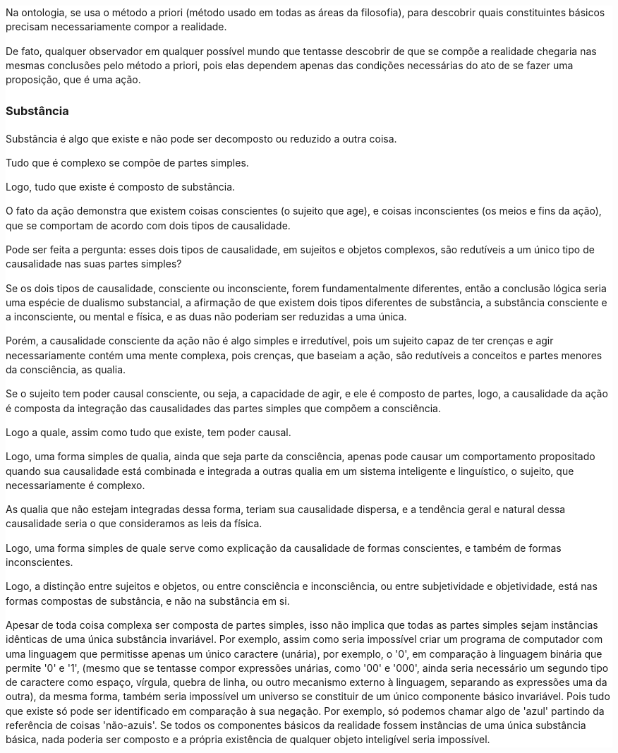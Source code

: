 Na ontologia, se usa o método a priori (método usado em todas as áreas da filosofia), para descobrir quais constituintes básicos precisam necessariamente compor a realidade.

De fato, qualquer observador em qualquer possível mundo que tentasse descobrir de que se compõe a realidade chegaria nas mesmas conclusões pelo método a priori, pois elas dependem apenas das condições necessárias do ato de se fazer uma proposição, que é uma ação.

### Substância

Substância é algo que existe e não pode ser decomposto ou reduzido a outra coisa.

Tudo que é complexo se compõe de partes simples.

Logo, tudo que existe é composto de substância.

O fato da ação demonstra que existem coisas conscientes (o sujeito que age), e coisas inconscientes (os meios e fins da ação), que se comportam de acordo com dois tipos de causalidade.

Pode ser feita a pergunta: esses dois tipos de causalidade, em sujeitos e objetos complexos, são redutíveis a um único tipo de causalidade nas suas partes simples?

Se os dois tipos de causalidade, consciente ou inconsciente, forem fundamentalmente diferentes, então a conclusão lógica seria uma espécie de dualismo substancial, a afirmação de que existem dois tipos diferentes de substância, a substância consciente e a inconsciente, ou mental e física, e as duas não poderiam ser reduzidas a uma única.

Porém, a causalidade consciente da ação não é algo simples e irredutível, pois um sujeito capaz de ter crenças e agir necessariamente contém uma mente complexa, pois crenças, que baseiam a ação, são redutíveis a conceitos e partes menores da consciência, as qualia.

Se o sujeito tem poder causal consciente, ou seja, a capacidade de agir, e ele é composto de partes, logo, a causalidade da ação é composta da integração das causalidades das partes simples que compõem a consciência.

Logo a quale, assim como tudo que existe, tem poder causal.

Logo, uma forma simples de qualia, ainda que seja parte da consciência, apenas pode causar um comportamento propositado quando sua causalidade está combinada e integrada a outras qualia em um sistema inteligente e linguístico, o sujeito, que necessariamente é complexo.

As qualia que não estejam integradas dessa forma, teriam sua causalidade dispersa, e a tendência geral e natural dessa causalidade seria o que consideramos as leis da física.

Logo, uma forma simples de quale serve como explicação da causalidade de formas conscientes, e também de formas inconscientes.

Logo, a distinção entre sujeitos e objetos, ou entre consciência e inconsciência, ou entre subjetividade e objetividade, está nas formas compostas de substância, e não na substância em si.

Apesar de toda coisa complexa ser composta de partes simples, isso não implica que todas as partes simples sejam instâncias idênticas de uma única substância invariável. Por exemplo, assim como seria impossível criar um programa de computador com uma linguagem que permitisse apenas um único caractere (unária), por exemplo, o '0', em comparação à linguagem binária que permite '0' e '1', (mesmo que se tentasse compor expressões unárias, como '00' e '000', ainda seria necessário um segundo tipo de caractere como espaço, vírgula, quebra de linha, ou outro mecanismo externo à linguagem, separando as expressões uma da outra), da mesma forma, também seria impossível um universo se constituir de um único componente básico invariável. Pois tudo que existe só pode ser identificado em comparação à sua negação. Por exemplo, só podemos chamar algo de 'azul' partindo da referência de coisas 'não-azuis'. Se todos os componentes básicos da realidade fossem instâncias de uma única substância básica, nada poderia ser composto e a própria existência de qualquer objeto inteligível seria impossível.
